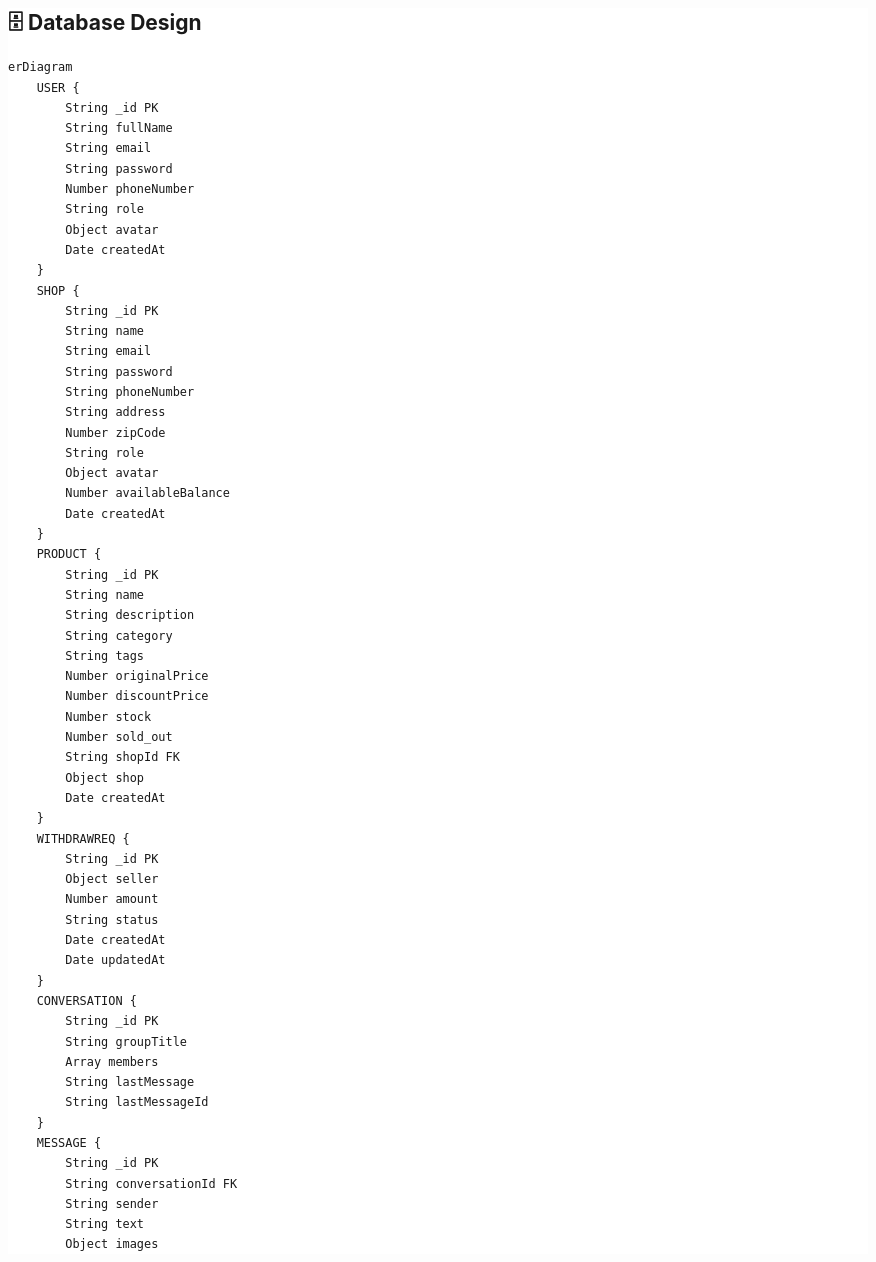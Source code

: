 
## 🗄️ Database Design


```mermaid
erDiagram
    USER {
        String _id PK
        String fullName
        String email
        String password
        Number phoneNumber
        String role
        Object avatar
        Date createdAt
    }
    SHOP {
        String _id PK
        String name
        String email
        String password
        String phoneNumber
        String address
        Number zipCode
        String role
        Object avatar
        Number availableBalance
        Date createdAt
    }
    PRODUCT {
        String _id PK
        String name
        String description
        String category
        String tags
        Number originalPrice
        Number discountPrice
        Number stock
        Number sold_out
        String shopId FK
        Object shop
        Date createdAt
    }
    WITHDRAWREQ {
        String _id PK
        Object seller
        Number amount
        String status
        Date createdAt
        Date updatedAt
    }
    CONVERSATION {
        String _id PK
        String groupTitle
        Array members
        String lastMessage
        String lastMessageId
    }
    MESSAGE {
        String _id PK
        String conversationId FK
        String sender
        String text
        Object images
```